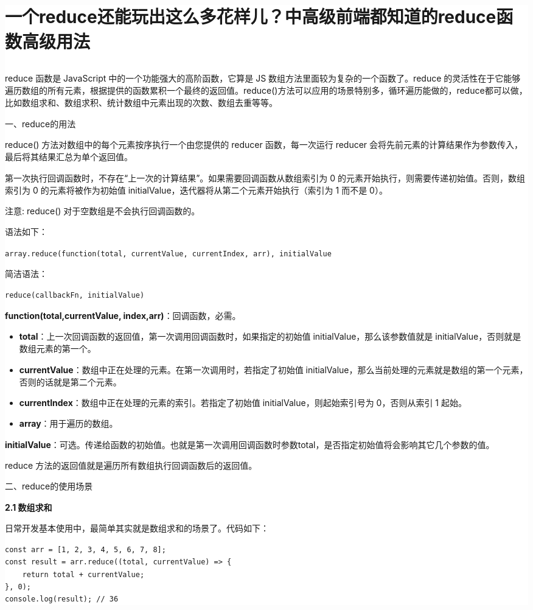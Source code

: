 # 一个reduce还能玩出这么多花样儿？中高级前端都知道的reduce函数高级用法
## 

reduce 函数是 JavaScript 中的一个功能强大的高阶函数，它算是 JS 数组方法里面较为复杂的一个函数了。reduce 的灵活性在于它能够遍历数组的所有元素，根据提供的函数累积一个最终的返回值。reduce()方法可以应用的场景特别多，循环遍历能做的，reduce都可以做，比如数组求和、数组求积、统计数组中元素出现的次数、数组去重等等。 


一、reduce的用法



reduce() 方法对数组中的每个元素按序执行一个由您提供的 reducer 函数，每一次运行 reducer 会将先前元素的计算结果作为参数传入，最后将其结果汇总为单个返回值。

第一次执行回调函数时，不存在“上一次的计算结果”。如果需要回调函数从数组索引为 0 的元素开始执行，则需要传递初始值。否则，数组索引为 0 的元素将被作为初始值 initialValue，迭代器将从第二个元素开始执行（索引为 1 而不是 0）。



注意: reduce() 对于空数组是不会执行回调函数的。



语法如下：

```
array.reduce(function(total, currentValue, currentIndex, arr), initialValue
```

简洁语法：

```
reduce(callbackFn, initialValue)
```



**function(total,currentValue, index,arr)**：回调函数，必需。

- **total**：上一次回调函数的返回值，第一次调用回调函数时，如果指定的初始值 initialValue，那么该参数值就是 initialValue，否则就是数组元素的第一个。

- **currentValue**：数组中正在处理的元素。在第一次调用时，若指定了初始值 initialValue，那么当前处理的元素就是数组的第一个元素，否则的话就是第二个元素。

- **currentIndex**：数组中正在处理的元素的索引。若指定了初始值 initialValue，则起始索引号为 0，否则从索引 1 起始。

- **array**：用于遍历的数组。

  

**initialValue**：可选。传递给函数的初始值。也就是第一次调用回调函数时参数total，是否指定初始值将会影响其它几个参数的值。

reduce 方法的返回值就是遍历所有数组执行回调函数后的返回值。





二、reduce的使用场景




**2.1 数组求和**

日常开发基本使用中，最简单其实就是数组求和的场景了。代码如下：

```
const arr = [1, 2, 3, 4, 5, 6, 7, 8];
const result = arr.reduce((total, currentValue) => {
    return total + currentValue;
}, 0);
console.log(result); // 36
```
